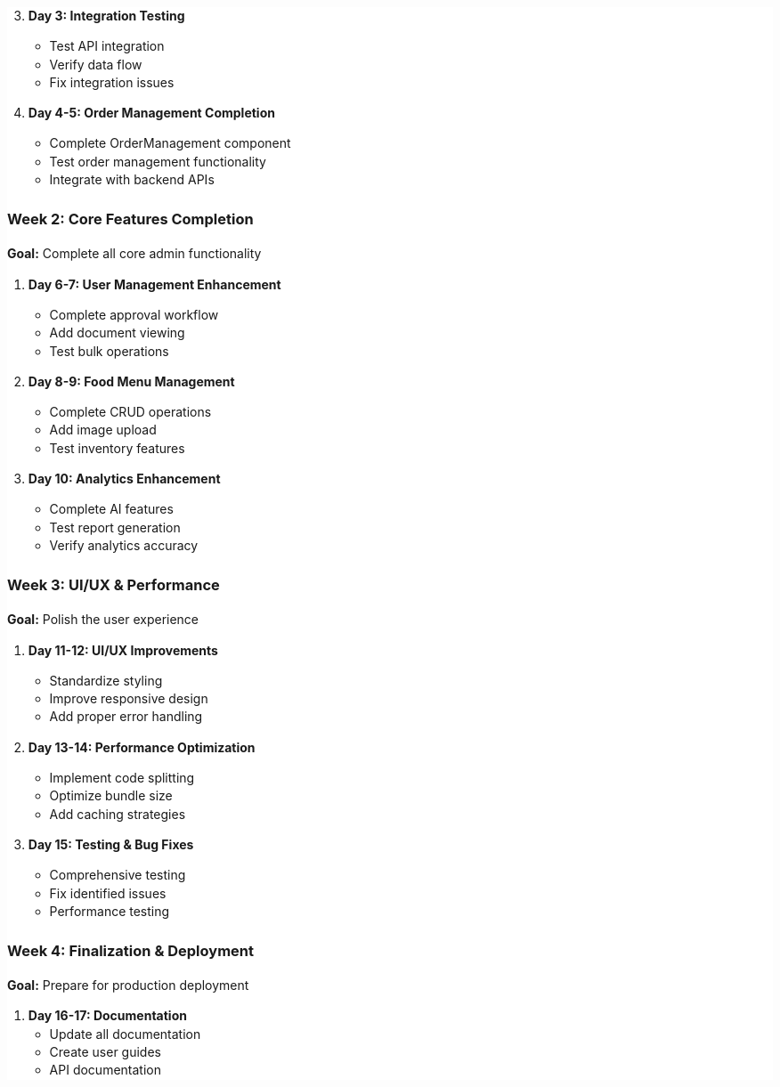 3. **Day 3: Integration Testing**
   - Test API integration
   - Verify data flow
   - Fix integration issues

4. **Day 4-5: Order Management Completion**
   - Complete OrderManagement component
   - Test order management functionality
   - Integrate with backend APIs

### Week 2: Core Features Completion
**Goal:** Complete all core admin functionality

1. **Day 6-7: User Management Enhancement**
   - Complete approval workflow
   - Add document viewing
   - Test bulk operations

2. **Day 8-9: Food Menu Management**
   - Complete CRUD operations
   - Add image upload
   - Test inventory features

3. **Day 10: Analytics Enhancement**
   - Complete AI features
   - Test report generation
   - Verify analytics accuracy

### Week 3: UI/UX & Performance
**Goal:** Polish the user experience

1. **Day 11-12: UI/UX Improvements**
   - Standardize styling
   - Improve responsive design
   - Add proper error handling

2. **Day 13-14: Performance Optimization**
   - Implement code splitting
   - Optimize bundle size
   - Add caching strategies

3. **Day 15: Testing & Bug Fixes**
   - Comprehensive testing
   - Fix identified issues
   - Performance testing

### Week 4: Finalization & Deployment
**Goal:** Prepare for production deployment

1. **Day 16-17: Documentation**
   - Update all documentation
   - Create user guides
   - API documentation
